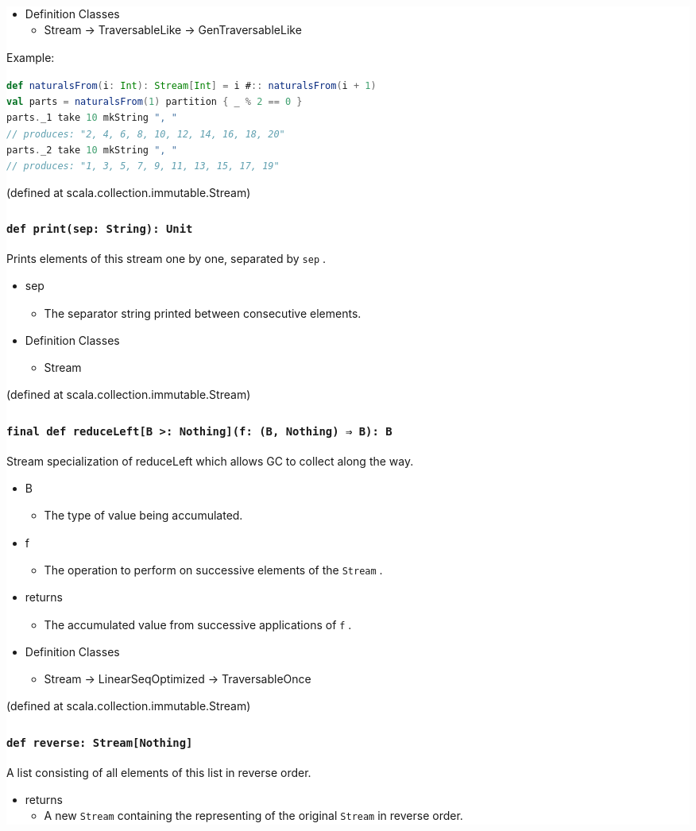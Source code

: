 * Definition Classes
  * Stream → TraversableLike → GenTraversableLike

Example:

```scala
def naturalsFrom(i: Int): Stream[Int] = i #:: naturalsFrom(i + 1)
val parts = naturalsFrom(1) partition { _ % 2 == 0 }
parts._1 take 10 mkString ", "
// produces: "2, 4, 6, 8, 10, 12, 14, 16, 18, 20"
parts._2 take 10 mkString ", "
// produces: "1, 3, 5, 7, 9, 11, 13, 15, 17, 19"
```

(defined at scala.collection.immutable.Stream)


### `def print(sep: String): Unit`                                           ###

Prints elements of this stream one by one, separated by `sep` .

* sep
  * The separator string printed between consecutive elements.

* Definition Classes
  * Stream

(defined at scala.collection.immutable.Stream)


### `final def reduceLeft[B >: Nothing](f: (B, Nothing) ⇒ B): B`             ###

Stream specialization of reduceLeft which allows GC to collect along the way.

* B
  * The type of value being accumulated.
* f
  * The operation to perform on successive elements of the `Stream` .
* returns
  * The accumulated value from successive applications of `f` .

* Definition Classes
  * Stream → LinearSeqOptimized → TraversableOnce

(defined at scala.collection.immutable.Stream)


### `def reverse: Stream[Nothing]`                                           ###

A list consisting of all elements of this list in reverse order.

* returns
  * A new `Stream` containing the representing of the original `Stream` in
    reverse order.
